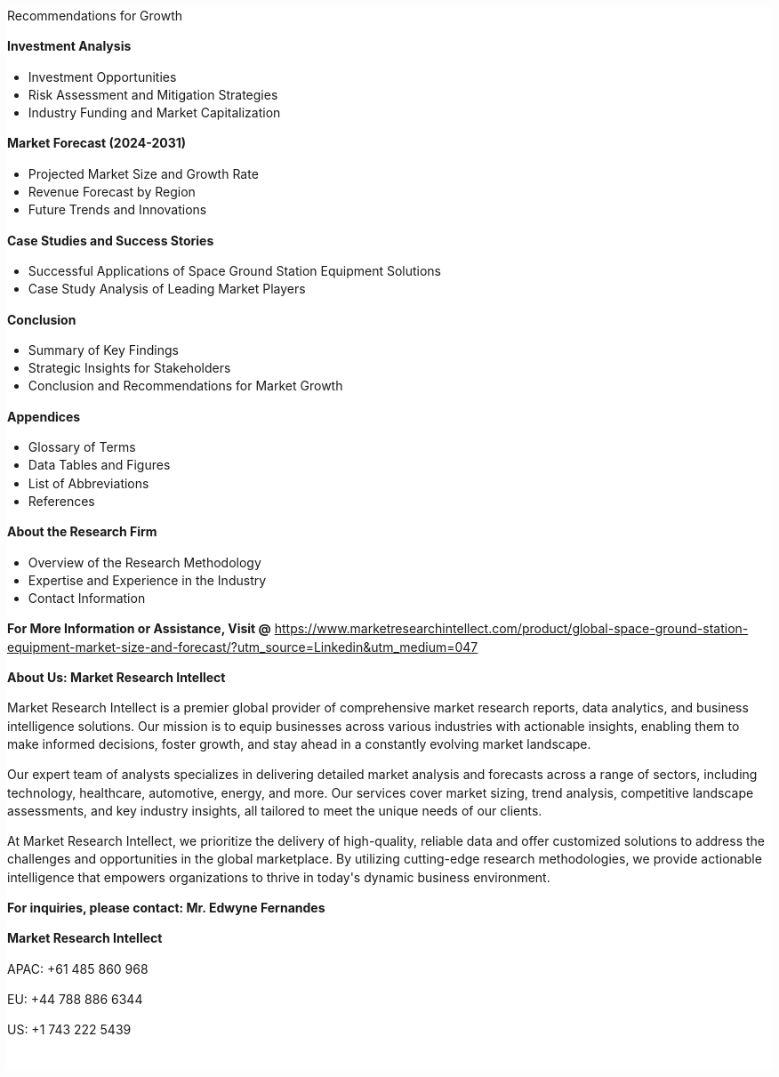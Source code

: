 Recommendations for Growth</li></ul><p><strong>Investment Analysis</strong></p><ul><li>Investment Opportunities</li><li>Risk Assessment and Mitigation Strategies</li><li>Industry Funding and Market Capitalization</li></ul><p><strong>Market Forecast (2024-2031)</strong></p><ul><li>Projected Market Size and Growth Rate</li><li>Revenue Forecast by Region</li><li>Future Trends and Innovations</li></ul><p><strong>Case Studies and Success Stories</strong></p><ul><li>Successful Applications of Space Ground Station Equipment Solutions</li><li>Case Study Analysis of Leading Market Players</li></ul><p><strong>Conclusion</strong></p><ul><li>Summary of Key Findings</li><li>Strategic Insights for Stakeholders</li><li>Conclusion and Recommendations for Market Growth</li></ul><p><strong>Appendices</strong></p><ul><li>Glossary of Terms</li><li>Data Tables and Figures</li><li>List of Abbreviations</li><li>References</li></ul><p><strong>About the Research Firm</strong></p><ul><li>Overview of the Research Methodology</li><li>Expertise and Experience in the Industry</li><li>Contact Information</li></ul></div><div class="article-main__content" data-test-id="publishing-text-block"><p><span class="font-[700]"><strong>For More Information or Assistance, Visit @</strong>&nbsp;<a href="https://www.marketresearchintellect.com/product/global-space-ground-station-equipment-market-size-and-forecast/?utm_source=Linkedin&utm_medium=047">https://www.marketresearchintellect.com/product/global-space-ground-station-equipment-market-size-and-forecast/?utm_source=Linkedin&utm_medium=047</a></span></p><p><strong>About Us: Market Research Intellect</strong></p><p>Market Research Intellect is a premier global provider of comprehensive market research reports, data analytics, and business intelligence solutions. Our mission is to equip businesses across various industries with actionable insights, enabling them to make informed decisions, foster growth, and stay ahead in a constantly evolving market landscape.</p><p>Our expert team of analysts specializes in delivering detailed market analysis and forecasts across a range of sectors, including technology, healthcare, automotive, energy, and more. Our services cover market sizing, trend analysis, competitive landscape assessments, and key industry insights, all tailored to meet the unique needs of our clients.</p><p>At Market Research Intellect, we prioritize the delivery of high-quality, reliable data and offer customized solutions to address the challenges and opportunities in the global marketplace. By utilizing cutting-edge research methodologies, we provide actionable intelligence that empowers organizations to thrive in today's dynamic business environment.</p><p><strong>For inquiries, please contact: Mr. Edwyne Fernandes</strong></p><p><strong>Market Research Intellect</strong></p><p>APAC: +61 485 860 968</p><p>EU: +44 788 886 6344</p><p>US: +1 743 222 5439</p></div><div class="article-main__content" data-test-id="publishing-text-block">&nbsp;</div>
